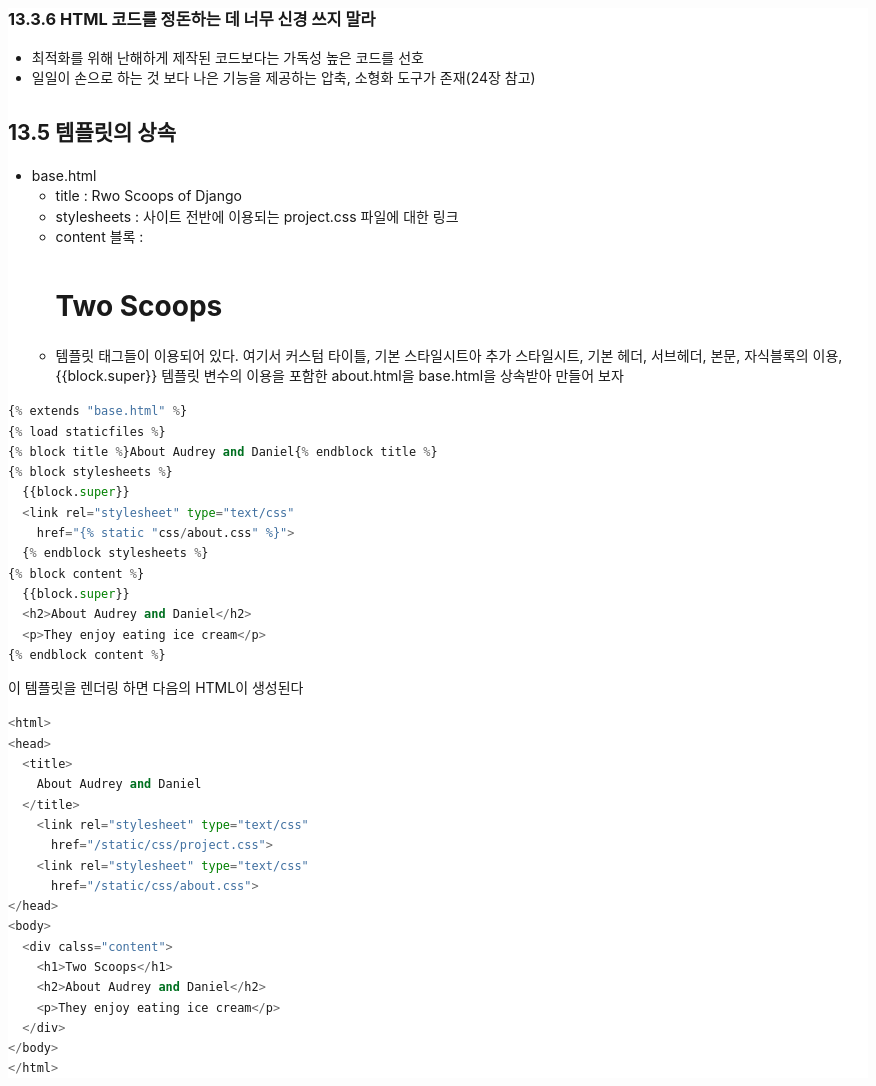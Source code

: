 ### 13.3.6 HTML 코드를 정돈하는 데 너무 신경 쓰지 말라
- 최적화를 위해 난해하게 제작된 코드보다는 가독성 높은 코드를 선호
- 일일이 손으로 하는 것 보다 나은 기능을 제공하는 압축, 소형화 도구가 존재(24장 참고)

## 13.5 템플릿의 상속
- base.html
  - title : Rwo Scoops of Django
  - stylesheets : 사이트 전반에 이용되는 project.css 파일에 대한 링크
  - content 블록 : <h1>Two Scoops</h1>
  - 템플릿 태그들이 이용되어 있다.
여기서 커스텀 타이틀, 기본 스타일시트아 추가 스타일시트, 기본 헤더, 서브헤더, 본문, 자식블록의 이용, 
{{block.super}} 템플릿 변수의 이용을 포함한 about.html을 base.html을 상속받아 만들어 보자

~~~python
{% extends "base.html" %}
{% load staticfiles %}
{% block title %}About Audrey and Daniel{% endblock title %}
{% block stylesheets %}
  {{block.super}}
  <link rel="stylesheet" type="text/css"
    href="{% static "css/about.css" %}">
  {% endblock stylesheets %}
{% block content %}
  {{block.super}}
  <h2>About Audrey and Daniel</h2>
  <p>They enjoy eating ice cream</p>
{% endblock content %}
~~~

이 템플릿을 렌더링 하면 다음의 HTML이 생성된다

~~~python
<html>
<head>
  <title>
    About Audrey and Daniel
  </title>
    <link rel="stylesheet" type="text/css"
      href="/static/css/project.css">
    <link rel="stylesheet" type="text/css"
      href="/static/css/about.css">
</head>
<body>
  <div calss="content">
    <h1>Two Scoops</h1>
    <h2>About Audrey and Daniel</h2>
    <p>They enjoy eating ice cream</p>
  </div>
</body>
</html>
~~~
